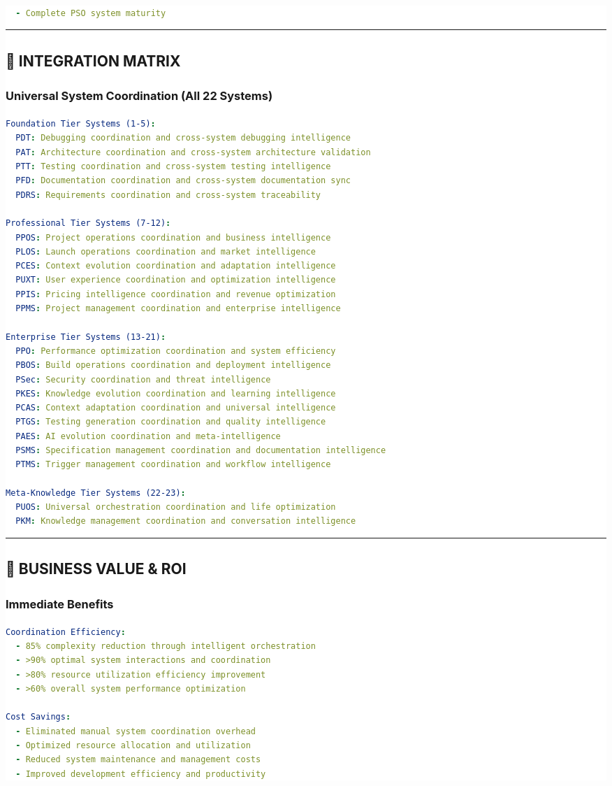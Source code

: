 ```yaml
  - Complete PSO system maturity
```

---

## 🔗 **INTEGRATION MATRIX**

### **Universal System Coordination (All 22 Systems)**
```yaml
Foundation Tier Systems (1-5):
  PDT: Debugging coordination and cross-system debugging intelligence
  PAT: Architecture coordination and cross-system architecture validation
  PTT: Testing coordination and cross-system testing intelligence
  PFD: Documentation coordination and cross-system documentation sync
  PDRS: Requirements coordination and cross-system traceability

Professional Tier Systems (7-12):
  PPOS: Project operations coordination and business intelligence
  PLOS: Launch operations coordination and market intelligence
  PCES: Context evolution coordination and adaptation intelligence
  PUXT: User experience coordination and optimization intelligence
  PPIS: Pricing intelligence coordination and revenue optimization
  PPMS: Project management coordination and enterprise intelligence

Enterprise Tier Systems (13-21):
  PPO: Performance optimization coordination and system efficiency
  PBOS: Build operations coordination and deployment intelligence
  PSec: Security coordination and threat intelligence
  PKES: Knowledge evolution coordination and learning intelligence
  PCAS: Context adaptation coordination and universal intelligence
  PTGS: Testing generation coordination and quality intelligence
  PAES: AI evolution coordination and meta-intelligence
  PSMS: Specification management coordination and documentation intelligence
  PTMS: Trigger management coordination and workflow intelligence

Meta-Knowledge Tier Systems (22-23):
  PUOS: Universal orchestration coordination and life optimization
  PKM: Knowledge management coordination and conversation intelligence
```

---

## 💼 **BUSINESS VALUE & ROI**

### **Immediate Benefits**
```yaml
Coordination Efficiency:
  - 85% complexity reduction through intelligent orchestration
  - >90% optimal system interactions and coordination
  - >80% resource utilization efficiency improvement
  - >60% overall system performance optimization

Cost Savings:
  - Eliminated manual system coordination overhead
  - Optimized resource allocation and utilization
  - Reduced system maintenance and management costs
  - Improved development efficiency and productivity
```

